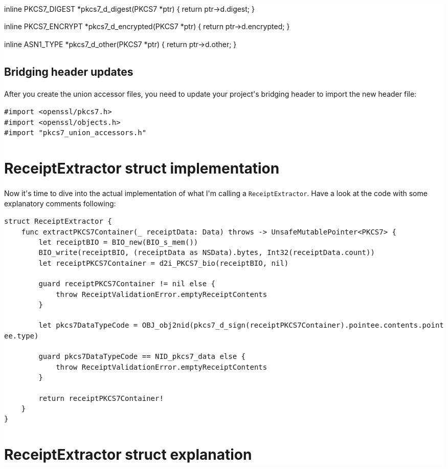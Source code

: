 inline PKCS7_DIGEST *pkcs7_d_digest(PKCS7 *ptr) {
    return ptr-&gt;d.digest;
}

inline PKCS7_ENCRYPT *pkcs7_d_encrypted(PKCS7 *ptr) {
    return ptr-&gt;d.encrypted;
}

inline ASN1_TYPE *pkcs7_d_other(PKCS7 *ptr) {
    return ptr-&gt;d.other;
}</pre>

<a name="bridging-header-updates" class="jump-target"></a>

## Bridging header updates

After you create the union accessor files, you need to update your project's bridging header to import the new header file:

<pre class="lang:c decode:true " title="bridging header" >#import &lt;openssl/pkcs7.h&gt;
#import &lt;openssl/objects.h&gt;
#import "pkcs7_union_accessors.h"</pre>

<a name="receiptextractor-implementation" class="jump-target"></a>

# ReceiptExtractor struct implementation

Now it's time to dive into the actual implementation of what I'm calling a `ReceiptExtractor`. Have a look at the code with some explanatory comments following:

<pre class="lang:swift decode:true " >struct ReceiptExtractor {
    func extractPKCS7Container(_ receiptData: Data) throws -> UnsafeMutablePointer&lt;PKCS7> {
        let receiptBIO = BIO_new(BIO_s_mem())       
        BIO_write(receiptBIO, (receiptData as NSData).bytes, Int32(receiptData.count))
        let receiptPKCS7Container = d2i_PKCS7_bio(receiptBIO, nil)
        
        guard receiptPKCS7Container != nil else {
            throw ReceiptValidationError.emptyReceiptContents
        }
        
        let pkcs7DataTypeCode = OBJ_obj2nid(pkcs7_d_sign(receiptPKCS7Container).pointee.contents.pointee.type)
        
        guard pkcs7DataTypeCode == NID_pkcs7_data else {
            throw ReceiptValidationError.emptyReceiptContents
        }
        
        return receiptPKCS7Container!
    }
}</pre>

<a name="receiptextractor-explanation" class="jump-target"></a>

# ReceiptExtractor struct explanation
